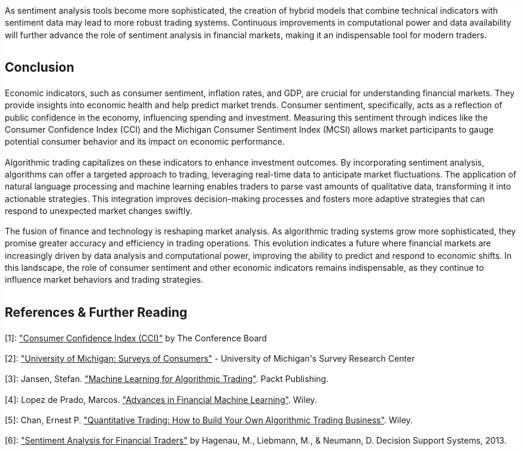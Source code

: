 As sentiment analysis tools become more sophisticated, the creation of hybrid models that combine technical indicators with sentiment data may lead to more robust trading systems. Continuous improvements in computational power and data availability will further advance the role of sentiment analysis in financial markets, making it an indispensable tool for modern traders.

## Conclusion

Economic indicators, such as consumer sentiment, inflation rates, and GDP, are crucial for understanding financial markets. They provide insights into economic health and help predict market trends. Consumer sentiment, specifically, acts as a reflection of public confidence in the economy, influencing spending and investment. Measuring this sentiment through indices like the Consumer Confidence Index (CCI) and the Michigan Consumer Sentiment Index (MCSI) allows market participants to gauge potential consumer behavior and its impact on economic performance.

Algorithmic trading capitalizes on these indicators to enhance investment outcomes. By incorporating sentiment analysis, algorithms can offer a targeted approach to trading, leveraging real-time data to anticipate market fluctuations. The application of natural language processing and machine learning enables traders to parse vast amounts of qualitative data, transforming it into actionable strategies. This integration improves decision-making processes and fosters more adaptive strategies that can respond to unexpected market changes swiftly.

The fusion of finance and technology is reshaping market analysis. As algorithmic trading systems grow more sophisticated, they promise greater accuracy and efficiency in trading operations. This evolution indicates a future where financial markets are increasingly driven by data analysis and computational power, improving the ability to predict and respond to economic shifts. In this landscape, the role of consumer sentiment and other economic indicators remains indispensable, as they continue to influence market behaviors and trading strategies.

## References & Further Reading

[1]: ["Consumer Confidence Index (CCI)"](https://www.conference-board.org/topics/consumer-confidence) by The Conference Board

[2]: ["University of Michigan: Surveys of Consumers"](http://www.sca.isr.umich.edu/) - University of Michigan's Survey Research Center

[3]: Jansen, Stefan. ["Machine Learning for Algorithmic Trading"](https://github.com/stefan-jansen/machine-learning-for-trading). Packt Publishing.

[4]: Lopez de Prado, Marcos. ["Advances in Financial Machine Learning"](https://www.amazon.com/Advances-Financial-Machine-Learning-Marcos/dp/1119482089). Wiley.

[5]: Chan, Ernest P. ["Quantitative Trading: How to Build Your Own Algorithmic Trading Business"](https://github.com/ftvision/quant_trading_echan_book). Wiley.

[6]: ["Sentiment Analysis for Financial Traders"](https://blog.quantinsti.com/sentiment-analysis-trading/) by Hagenau, M., Liebmann, M., & Neumann, D. Decision Support Systems, 2013.